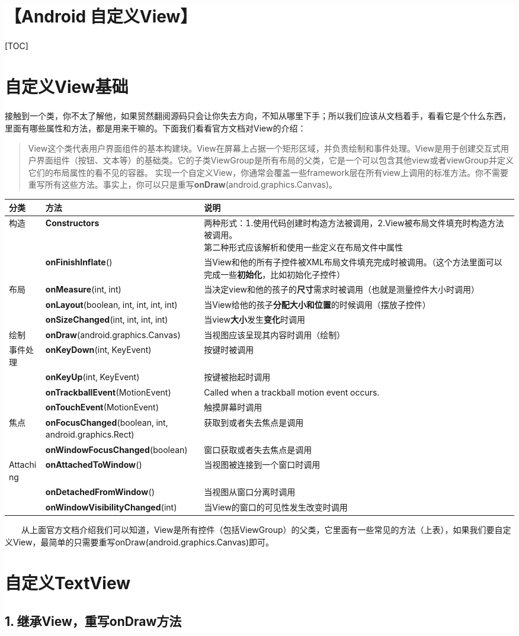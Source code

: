 

# 【Android 自定义View】

[TOC]

# 自定义View基础

接触到一个类，你不太了解他，如果贸然翻阅源码只会让你失去方向，不知从哪里下手；所以我们应该从文档着手，看看它是个什么东西，里面有哪些属性和方法，都是用来干嘛的。下面我们看看官方文档对View的介绍：

> View这个类代表用户界面组件的基本构建块。View在屏幕上占据一个矩形区域，并负责绘制和事件处理。View是用于创建交互式用户界面组件（按钮、文本等）的基础类。它的子类ViewGroup是所有布局的父类，它是一个可以包含其他view或者viewGroup并定义它们的布局属性的看不见的容器。 
> 实现一个自定义View，你通常会覆盖一些framework层在所有view上调用的标准方法。你不需要重写所有这些方法。事实上，你可以只是重写**onDraw**(android.graphics.Canvas)。

| 分类        | 方法                                       | 说明                                       |
| :-------- | :--------------------------------------- | :--------------------------------------- |
| 构造        | **Constructors**                         | 两种形式：1.使用代码创建时构造方法被调用，2.View被布局文件填充时构造方法被调用。<br>第二种形式应该解析和使用一些定义在布局文件中属性 |
|           | **onFinishInflate**()                    | 当View和他的所有子控件被XML布局文件填充完成时被调用。（这个方法里面可以完成一些**初始化**，比如初始化子控件） |
| 布局        | **onMeasure**(int, int)                  | 当决定view和他的孩子的**尺寸**需求时被调用（也就是测量控件大小时调用）  |
|           | **onLayout**(boolean, int, int, int, int) | 当View给他的孩子**分配大小和位置**的时候调用（摆放子控件）        |
|           | **onSizeChanged**(int, int, int, int)    | 当view**大小**发生**变化**时调用                   |
| 绘制        | **onDraw**(android.graphics.Canvas)      | 当视图应该呈现其内容时调用（绘制）                        |
| 事件处理      | **onKeyDown**(int, KeyEvent)             | 按键时被调用                                   |
|           | **onKeyUp**(int, KeyEvent)               | 按键被抬起时调用                                 |
|           | **onTrackballEvent**(MotionEvent)        | Called when a trackball motion event occurs. |
|           | **onTouchEvent**(MotionEvent)            | 触摸屏幕时调用                                  |
| 焦点        | **onFocusChanged**(boolean, int, android.graphics.Rect) | 获取到或者失去焦点是调用                             |
|           | **onWindowFocusChanged**(boolean)        | 窗口获取或者失去焦点是调用                            |
| Attaching | **onAttachedToWindow**()                 | 当视图被连接到一个窗口时调用                           |
|           | **onDetachedFromWindow**()               | 当视图从窗口分离时调用                              |
|           | **onWindowVisibilityChanged**(int)       | 当View的窗口的可见性发生改变时调用                      |

　　从上面官方文档介绍我们可以知道，View是所有控件（包括ViewGroup）的父类，它里面有一些常见的方法（上表），如果我们要自定义View，最简单的只需要重写onDraw(android.graphics.Canvas)即可。 


# 自定义TextView

## 1. 继承View，重写onDraw方法
